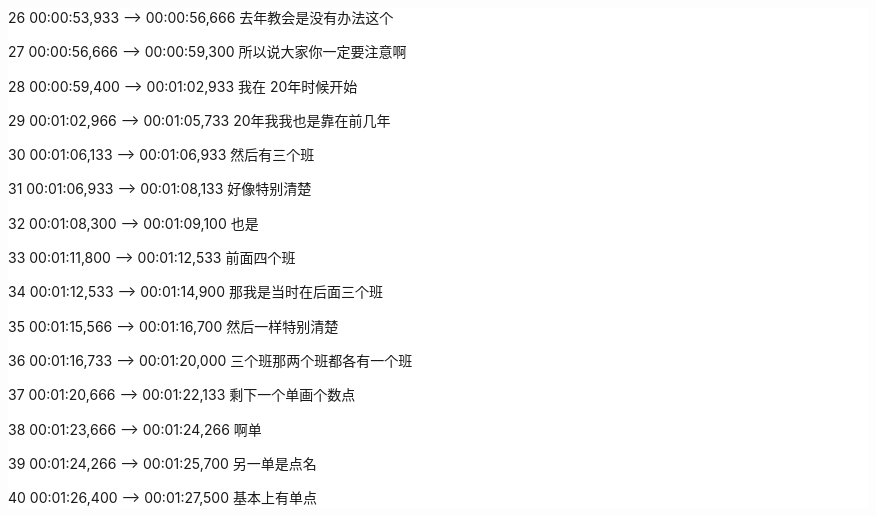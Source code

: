 26
00:00:53,933 --> 00:00:56,666
去年教会是没有办法这个

27
00:00:56,666 --> 00:00:59,300
所以说大家你一定要注意啊

28
00:00:59,400 --> 00:01:02,933
我在 20年时候开始

29
00:01:02,966 --> 00:01:05,733
20年我我也是靠在前几年

30
00:01:06,133 --> 00:01:06,933
然后有三个班

31
00:01:06,933 --> 00:01:08,133
好像特别清楚

32
00:01:08,300 --> 00:01:09,100
也是

33
00:01:11,800 --> 00:01:12,533
前面四个班

34
00:01:12,533 --> 00:01:14,900
那我是当时在后面三个班

35
00:01:15,566 --> 00:01:16,700
然后一样特别清楚

36
00:01:16,733 --> 00:01:20,000
三个班那两个班都各有一个班

37
00:01:20,666 --> 00:01:22,133
剩下一个单画个数点

38
00:01:23,666 --> 00:01:24,266
啊单

39
00:01:24,266 --> 00:01:25,700
另一单是点名

40
00:01:26,400 --> 00:01:27,500
基本上有单点
